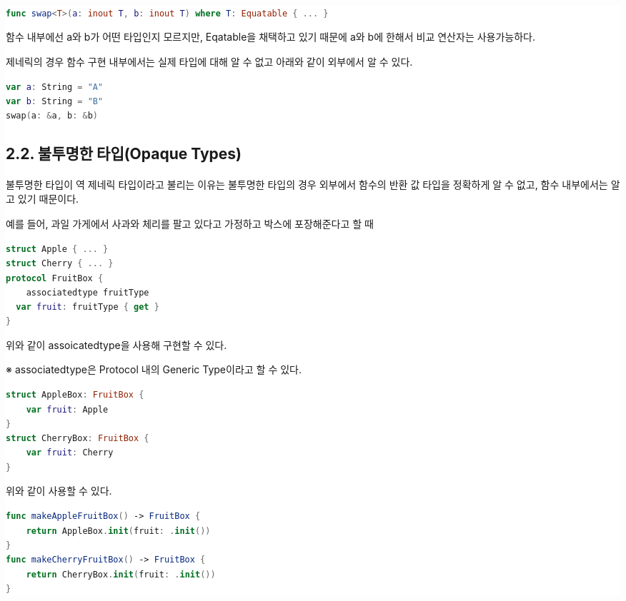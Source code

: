 ```swift
func swap<T>(a: inout T, b: inout T) where T: Equatable { ... }
```

함수 내부에선 a와 b가 어떤 타입인지 모르지만, Eqatable을 채택하고
있기 때문에 a와 b에 한해서 비교 연산자는 사용가능하다.

제네릭의 경우 함수 구현 내부에서는 실제 타입에 대해 알 수 없고 아래와
같이 외부에서 알 수 있다.

```swift
var a: String = "A"
var b: String = "B"
swap(a: &a, b: &b)
```

## 2.2. 불투명한 타입(Opaque Types)

불투명한 타입이 역 제네릭 타입이라고 불리는 이유는 불투명한 타입의
경우 외부에서 함수의 반환 값 타입을 정확하게 알 수 없고, 함수 내부에서는
알고 있기 때문이다.

예를 들어, 과일 가게에서 사과와 체리를 팔고 있다고 가정하고 박스에
포장해준다고 할 때

```swift
struct Apple { ... }
struct Cherry { ... }
protocol FruitBox {
	associatedtype fruitType
  var fruit: fruitType { get }
}
```

위와 같이 assoicatedtype을 사용해 구현할 수 있다.

※ associatedtype은 Protocol 내의 Generic Type이라고 할 수 있다.

```swift
struct AppleBox: FruitBox {
	var fruit: Apple
}
struct CherryBox: FruitBox {
	var fruit: Cherry
}
```

위와 같이 사용할 수 있다.

```swift
func makeAppleFruitBox() -> FruitBox {
	return AppleBox.init(fruit: .init())
}
func makeCherryFruitBox() -> FruitBox {
	return CherryBox.init(fruit: .init())
}
```

